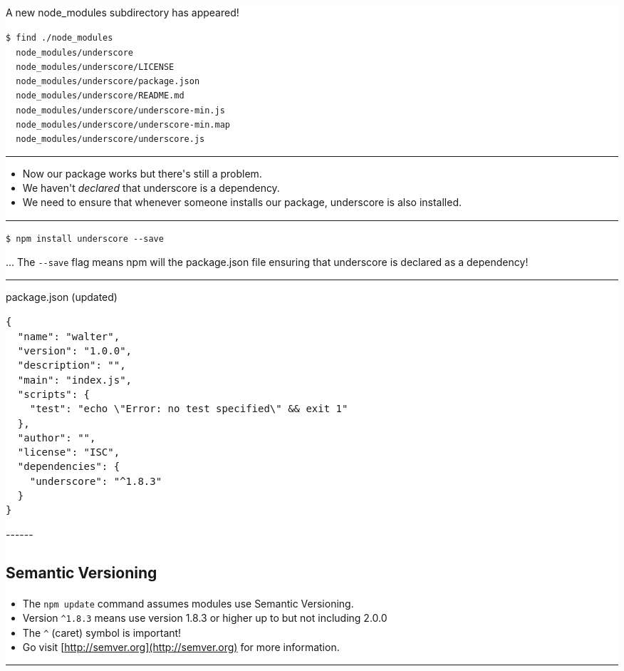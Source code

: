 A new node_modules subdirectory has appeared!
```
$ find ./node_modules
  node_modules/underscore
  node_modules/underscore/LICENSE
  node_modules/underscore/package.json
  node_modules/underscore/README.md
  node_modules/underscore/underscore-min.js
  node_modules/underscore/underscore-min.map
  node_modules/underscore/underscore.js
``` 
------

* Now our package works but there's still a problem. 
* We haven't *declared* that underscore is a dependency.
* We need to ensure that whenever someone installs our package, underscore is also installed.

------

```
$ npm install underscore --save
```
... The `--save` flag means npm will the package.json file ensuring that underscore is declared as a dependency!

------

package.json (updated)
<div class="code"><pre class="brush: js">
{
  "name": "walter",
  "version": "1.0.0",
  "description": "",
  "main": "index.js",
  "scripts": {
    "test": "echo \"Error: no test specified\" && exit 1"
  },
  "author": "",
  "license": "ISC",
  "dependencies": {
    "underscore": "^1.8.3"
  }
}
</pre></div>
------

## Semantic Versioning
* The `npm update` command assumes modules use Semantic Versioning.
* Version `^1.8.3` means use version 1.8.3 or higher up to but not including 2.0.0
* The `^` (caret) symbol is important!
* Go visit [http://semver.org](http://semver.org) for more information.

------
